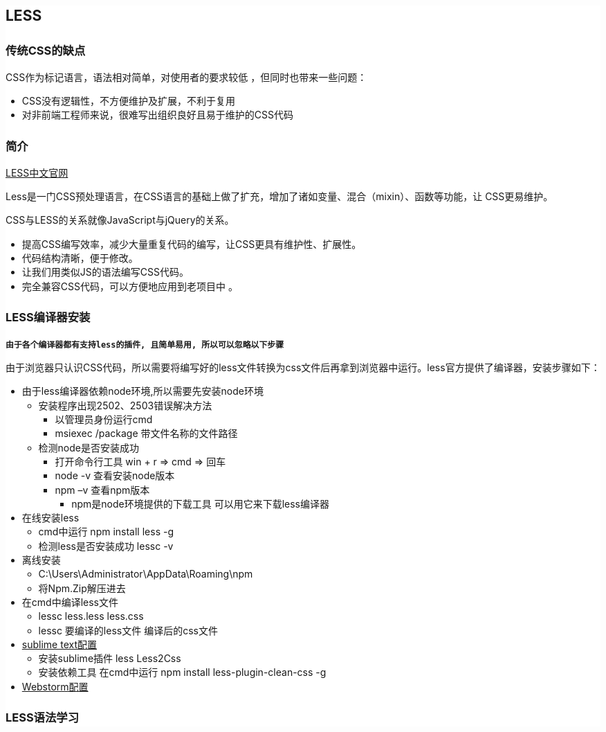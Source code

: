 ## LESS

### 传统CSS的缺点

CSS作为标记语言，语法相对简单，对使用者的要求较低 ，但同时也带来一些问题：

- CSS没有逻辑性，不方便维护及扩展，不利于复用 
- 对非前端工程师来说，很难写出组织良好且易于维护的CSS代码

### 简介

[LESS中文官网 ](https://less.bootcss.com/)

Less是一门CSS预处理语言，在CSS语言的基础上做了扩充，增加了诸如变量、混合（mixin）、函数等功能，让 CSS更易维护。

CSS与LESS的关系就像JavaScript与jQuery的关系。

- 提高CSS编写效率，减少大量重复代码的编写，让CSS更具有维护性、扩展性。
- 代码结构清晰，便于修改。 
- 让我们用类似JS的语法编写CSS代码。
- 完全兼容CSS代码，可以方便地应用到老项目中 。

### LESS编译器安装

**`由于各个编译器都有支持less的插件, 且简单易用, 所以可以忽略以下步骤`**

由于浏览器只认识CSS代码，所以需要将编写好的less文件转换为css文件后再拿到浏览器中运行。less官方提供了编译器，安装步骤如下：

- 由于less编译器依赖node环境,所以需要先安装node环境
  - 安装程序出现2502、2503错误解决方法
    - 以管理员身份运行cmd
    - msiexec /package 带文件名称的文件路径
  - 检测node是否安装成功
    - 打开命令行工具 win + r => cmd => 回车
    - node -v 查看安装node版本
    - npm  –v 查看npm版本
      - npm是node环境提供的下载工具 可以用它来下载less编译器
- 在线安装less
  - cmd中运行 npm install less -g
  - 检测less是否安装成功 lessc -v
- 离线安装
  - C:\Users\Administrator\AppData\Roaming\npm
  - 将Npm.Zip解压进去
- 在cmd中编译less文件
  - lessc less.less less.css
  - lessc 要编译的less文件 编译后的css文件
- [sublime text配置](http://www.jianshu.com/p/1ebf12edc967)
  - 安装sublime插件 less Less2Css
  - 安装依赖工具 在cmd中运行 npm install less-plugin-clean-css -g
- [Webstorm配置](http://www.jianshu.com/p/e99dc56d44c3)

### LESS语法学习
